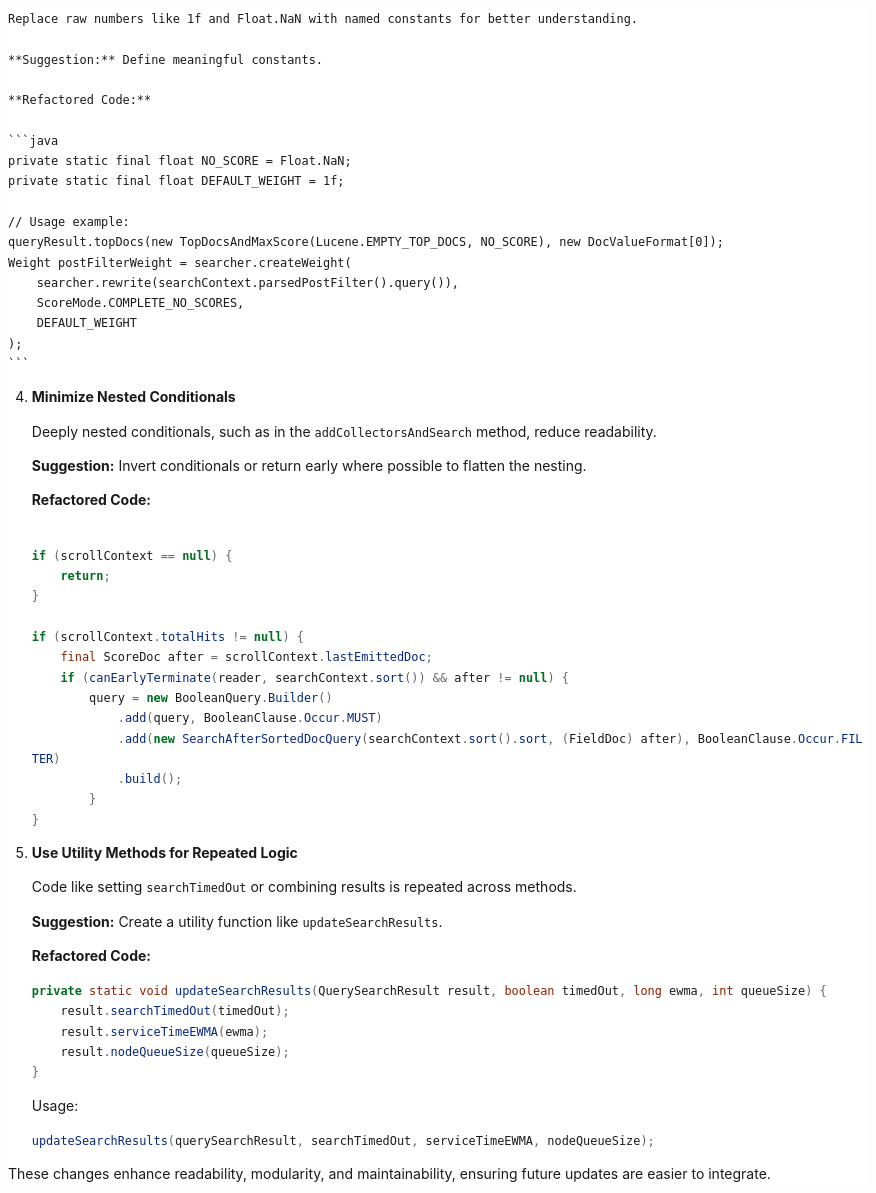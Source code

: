     Replace raw numbers like 1f and Float.NaN with named constants for better understanding.

    **Suggestion:** Define meaningful constants.

    **Refactored Code:**

    ```java
    private static final float NO_SCORE = Float.NaN;
    private static final float DEFAULT_WEIGHT = 1f;
    
    // Usage example:
    queryResult.topDocs(new TopDocsAndMaxScore(Lucene.EMPTY_TOP_DOCS, NO_SCORE), new DocValueFormat[0]);
    Weight postFilterWeight = searcher.createWeight(
        searcher.rewrite(searchContext.parsedPostFilter().query()),
        ScoreMode.COMPLETE_NO_SCORES,
        DEFAULT_WEIGHT
    );
    ```
   
4. **Minimize Nested Conditionals**

   Deeply nested conditionals, such as in the `addCollectorsAndSearch` method, reduce readability.

    **Suggestion:** Invert conditionals or return early where possible to flatten the nesting.

    **Refactored Code:**

    ```java
   
    if (scrollContext == null) {
        return;
    }

    if (scrollContext.totalHits != null) {
        final ScoreDoc after = scrollContext.lastEmittedDoc;
        if (canEarlyTerminate(reader, searchContext.sort()) && after != null) {
            query = new BooleanQuery.Builder()
                .add(query, BooleanClause.Occur.MUST)
                .add(new SearchAfterSortedDocQuery(searchContext.sort().sort, (FieldDoc) after), BooleanClause.Occur.FILTER)
                .build();
            }
    }
    ``` 

5. **Use Utility Methods for Repeated Logic**
   
    Code like setting `searchTimedOut` or combining results is repeated across methods.

    **Suggestion:** Create a utility function like `updateSearchResults`.

    **Refactored Code:**
    
    ```java
    private static void updateSearchResults(QuerySearchResult result, boolean timedOut, long ewma, int queueSize) {
        result.searchTimedOut(timedOut);
        result.serviceTimeEWMA(ewma);
        result.nodeQueueSize(queueSize);
    }
    ```
    Usage:
    ```java
    updateSearchResults(querySearchResult, searchTimedOut, serviceTimeEWMA, nodeQueueSize);
    ```
These changes enhance readability, modularity, and maintainability, ensuring future updates are easier to integrate.
